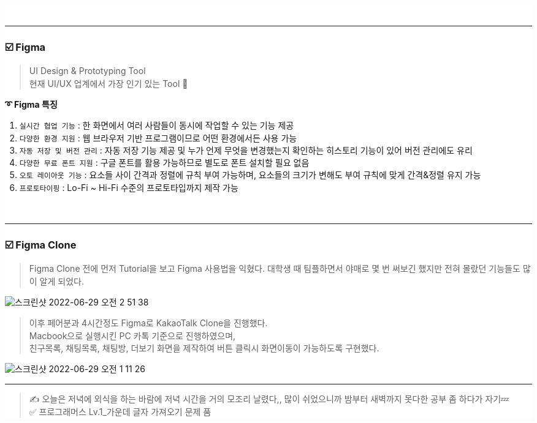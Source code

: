 <br/>

---

### ☑️ Figma

> UI Design & Prototyping Tool <br/>
> 현재 UI/UX 업계에서 가장 인기 있는 Tool 🫶

**➰ Figma 특징**

1. `실시간 협업 기능`
   : 한 화면에서 여러 사람들이 동시에 작업할 수 있는 기능 제공
2. `다양한 환경 지원`
   : 웹 브라우저 기반 프로그램이므로 어떤 환경에서든 사용 가능
3. `자동 저장 및 버전 관리`
   : 자동 저장 기능 제공 및 누가 언제 무엇을 변경했는지 확인하는 히스토리 기능이 있어 버전 관리에도 유리
4. `다양한 무료 폰트 지원`
   : 구글 폰트를 활용 가능하므로 별도로 폰트 설치할 필요 없음
5. `오토 레이아웃 기능`
   : 요소들 사이 간격과 정렬에 규칙 부여 가능하며, 요소들의 크기가 변해도 부여 규칙에 맞게 간격&정렬 유지 가능
6. `프로토타이핑`
   : Lo-Fi ~ Hi-Fi 수준의 프로토타입까지 제작 가능

<br/>

---

### ☑️ Figma Clone

> Figma Clone 전에 먼저 Tutorial을 보고 Figma 사용법을 익혔다. 대학생 때 팀플하면서 야매로 몇 번 써보긴 했지만 전혀 몰랐던 기능들도 많이 알게 되었다.

<img width="1508" alt="스크린샷 2022-06-29 오전 2 51 38" src="https://user-images.githubusercontent.com/64299610/176251113-aeb3278c-9d1f-47d6-873e-ee6e4dcac103.png">

<br/>

> 이후 페어분과 4시간정도 Figma로 KakaoTalk Clone을 진행했다. <br/>
> Macbook으로 실행시킨 PC 카톡 기준으로 진행하였으며, <br/>
> 친구목록, 채팅목록, 채팅방, 더보기 화면을 제작하여 버튼 클릭시 화면이동이 가능하도록 구현했다.

<img width="1512" alt="스크린샷 2022-06-29 오전 1 11 26" src="https://user-images.githubusercontent.com/64299610/176251110-7facc6e8-32bf-4649-a130-91dbe8c2dac6.png">

<br/>

---

> ✍️ 오늘은 저녁에 외식을 하는 바람에 저녁 시간을 거의 모조리 날렸다,, 많이 쉬었으니까 밤부터 새벽까지 못다한 공부 좀 하다가 자기💤 <br/>
> ✅ 프로그래머스 Lv.1\_가운데 글자 가져오기 문제 품
